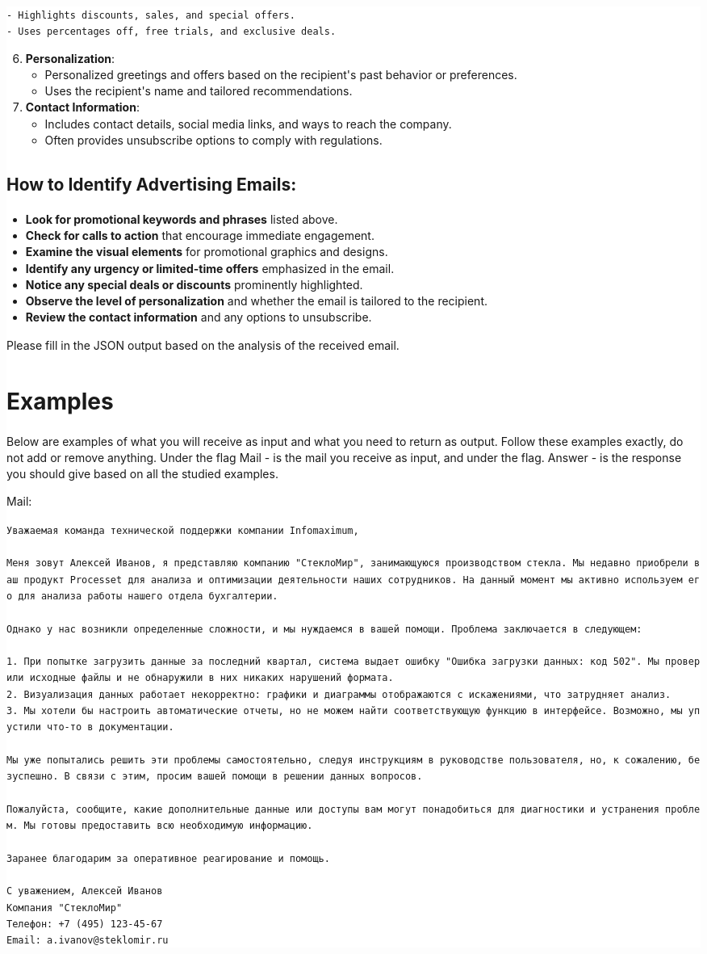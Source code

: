     - Highlights discounts, sales, and special offers.
    - Uses percentages off, free trials, and exclusive deals.
6. **Personalization**:    
    - Personalized greetings and offers based on the recipient's past behavior or preferences.
    - Uses the recipient's name and tailored recommendations.
7. **Contact Information**:    
    - Includes contact details, social media links, and ways to reach the company.
    - Often provides unsubscribe options to comply with regulations.

## How to Identify Advertising Emails:

- **Look for promotional keywords and phrases** listed above.
- **Check for calls to action** that encourage immediate engagement.
- **Examine the visual elements** for promotional graphics and designs.
- **Identify any urgency or limited-time offers** emphasized in the email.
- **Notice any special deals or discounts** prominently highlighted.
- **Observe the level of personalization** and whether the email is tailored to the recipient.
- **Review the contact information** and any options to unsubscribe.

Please fill in the JSON output based on the analysis of the received email.

# Examples

Below are examples of what you will receive as input and what you need to return as output. Follow these examples exactly, do not add or remove anything. Under the flag Mail - is the mail you receive as input, and under the flag. Answer - is the response you should give based on all the studied examples.

Mail:
```
Уважаемая команда технической поддержки компании Infomaximum,

Меня зовут Алексей Иванов, я представляю компанию "СтеклоМир", занимающуюся производством стекла. Мы недавно приобрели ваш продукт Processet для анализа и оптимизации деятельности наших сотрудников. На данный момент мы активно используем его для анализа работы нашего отдела бухгалтерии.

Однако у нас возникли определенные сложности, и мы нуждаемся в вашей помощи. Проблема заключается в следующем:

1. При попытке загрузить данные за последний квартал, система выдает ошибку "Ошибка загрузки данных: код 502". Мы проверили исходные файлы и не обнаружили в них никаких нарушений формата.
2. Визуализация данных работает некорректно: графики и диаграммы отображаются с искажениями, что затрудняет анализ.
3. Мы хотели бы настроить автоматические отчеты, но не можем найти соответствующую функцию в интерфейсе. Возможно, мы упустили что-то в документации.

Мы уже попытались решить эти проблемы самостоятельно, следуя инструкциям в руководстве пользователя, но, к сожалению, безуспешно. В связи с этим, просим вашей помощи в решении данных вопросов.

Пожалуйста, сообщите, какие дополнительные данные или доступы вам могут понадобиться для диагностики и устранения проблем. Мы готовы предоставить всю необходимую информацию.

Заранее благодарим за оперативное реагирование и помощь.

С уважением, Алексей Иванов  
Компания "СтеклоМир"  
Телефон: +7 (495) 123-45-67  
Email: a.ivanov@steklomir.ru
```
